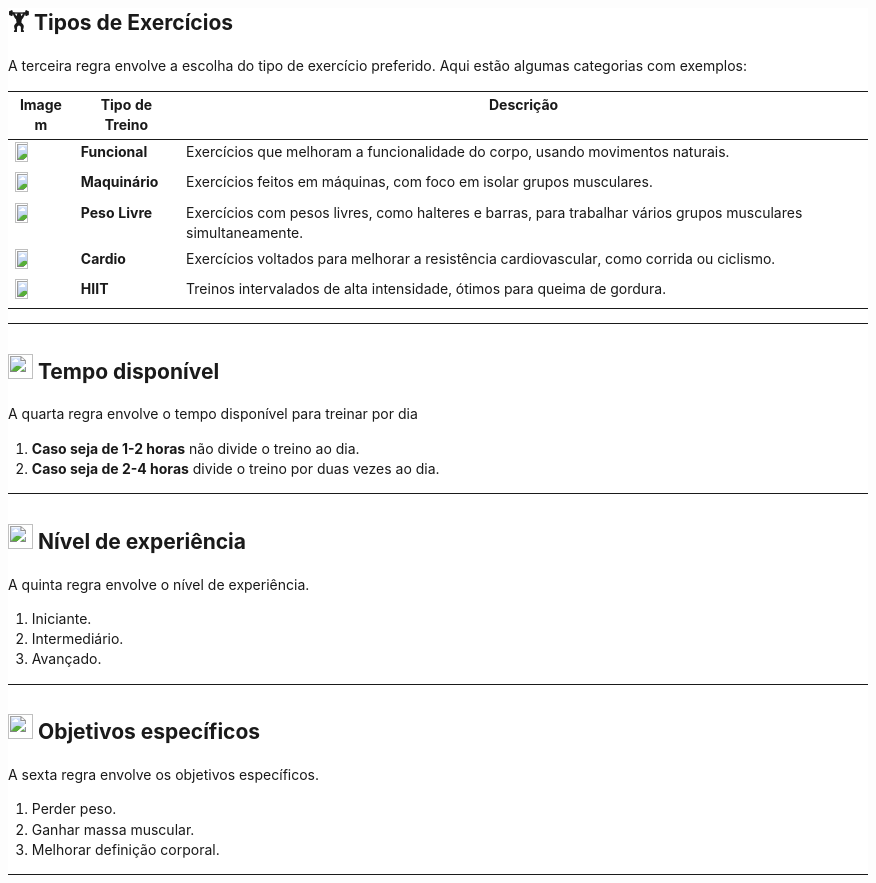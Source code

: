 
## 🏋️ Tipos de Exercícios

A terceira regra envolve a escolha do tipo de exercício preferido. Aqui estão algumas categorias com exemplos:

| **Imagem**                                                       | **Tipo de Treino** | **Descrição**                                                                                                 |
| ---------------------------------------------------------------- | ------------------ | ------------------------------------------------------------------------------------------------------------- |
| <img src=".github/assets/dumbells.png" width="50%" height="50%"> | **Funcional**      | Exercícios que melhoram a funcionalidade do corpo, usando movimentos naturais.                                |
| <img src=".github/assets/4760665.png" width="50%" height="50%">  | **Maquinário**     | Exercícios feitos em máquinas, com foco em isolar grupos musculares.                                          |
| <img src=".github/assets/barr.png" width="50%" height="50%">     | **Peso Livre**     | Exercícios com pesos livres, como halteres e barras, para trabalhar vários grupos musculares simultaneamente. |
| <img src=".github/assets/cardio.png" width="50%" height="50%">   | **Cardio**         | Exercícios voltados para melhorar a resistência cardiovascular, como corrida ou ciclismo.                     |
| <img src=".github/assets/hiit.png" width="50%" height="50%">     | **HIIT**           | Treinos intervalados de alta intensidade, ótimos para queima de gordura.                                      |

---

## <img src="https://github.com/user-attachments/assets/64e0ae06-062a-46d9-a5fa-d5d7bdf6cc0f" width="25px" height="25px"> Tempo disponível

A quarta regra envolve o tempo disponível para treinar por dia

1. **Caso seja de 1-2 horas** não divide o treino ao dia.
2. **Caso seja de 2-4 horas** divide o treino por duas vezes ao dia. 

---

## <img src="https://github.com/user-attachments/assets/e1818f65-9659-440e-8579-613a16b9850c" width="25px" height="25px"> Nível de experiência

A quinta regra envolve o nível de experiência.

1. Iniciante.
2. Intermediário.
3. Avançado.

---

## <img src="https://github.com/user-attachments/assets/eff47c0f-9edf-4da5-afae-6d5bb381a9a9" width="25px" height="25px"> Objetivos específicos

A sexta regra envolve os objetivos específicos.

1. Perder peso.
2. Ganhar massa muscular.
3. Melhorar definição corporal.

---
